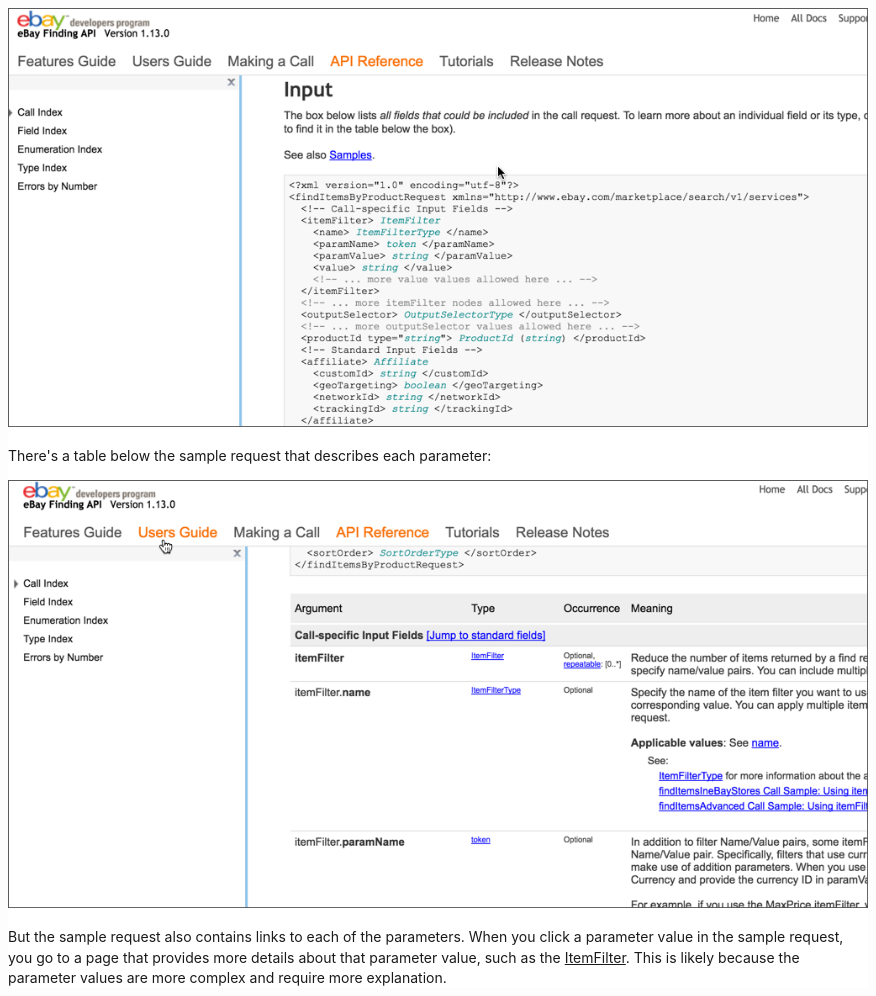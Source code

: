 <img src="../images_api/ebayparam1.png" alt="eBay parameters" />

There's a table below the sample request that describes each parameter: 
 
<img src="../images_api/ebayparam2.png" alt="eBay parameters" />

But the sample request also contains links to each of the parameters. When you click a parameter value in the sample request, you go to a page that provides more details about that parameter value, such as the [ItemFilter](http://developer.ebay.com/DevZone/finding/CallRef/types/ItemFilter.html). This is likely because the parameter values are more complex and require more explanation. 
